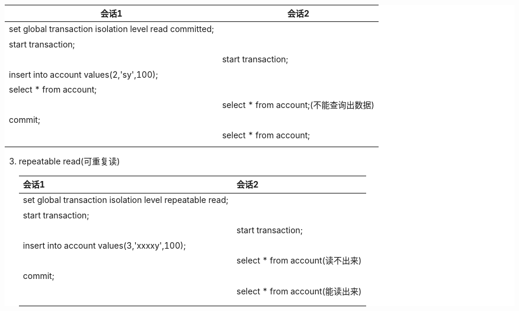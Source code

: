    | 会话1                                                  | 会话2                                  |
   | ------------------------------------------------------ | -------------------------------------- |
   | set global transaction isolation level read committed; |                                        |
   | start transaction;                                     |                                        |
   |                                                        | start transaction;                     |
   | insert into account values(2,'sy',100);                |                                        |
   | select * from account;                                 |                                        |
   |                                                        | select * from account;(不能查询出数据) |
   | commit;                                                |                                        |
   |                                                        | select * from account;                 |
   |                                                        |                                        |

3. repeatable read(可重复读)

   | 会话1                                                   | 会话2                           |
   | ------------------------------------------------------- | ------------------------------- |
   | set global transaction isolation level repeatable read; |                                 |
   | start transaction;                                      |                                 |
   |                                                         | start transaction;              |
   | insert into account values(3,'xxxxy',100);              |                                 |
   |                                                         | select * from account(读不出来) |
   | commit;                                                 |                                 |
   |                                                         | select * from account(能读出来) |
   |                                                         |                                 |
   |                                                         |                                 |

   